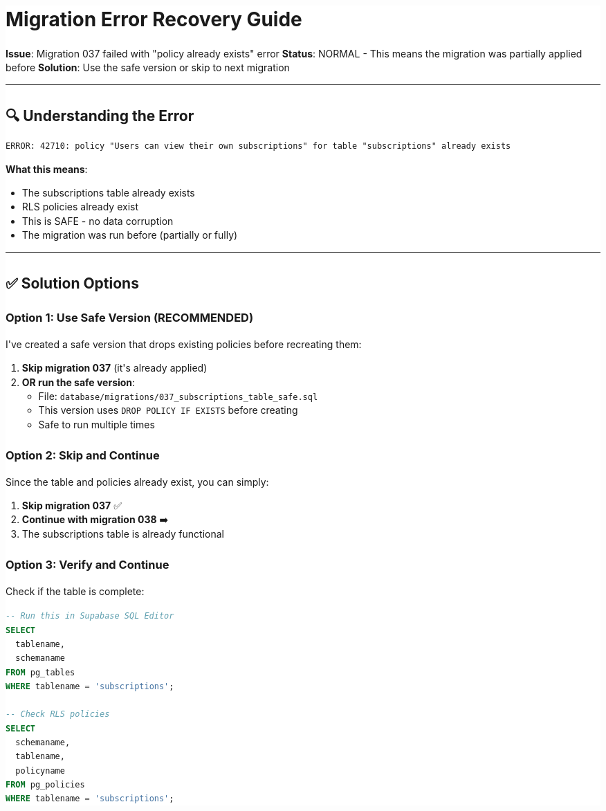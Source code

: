 # Migration Error Recovery Guide

**Issue**: Migration 037 failed with "policy already exists" error
**Status**: NORMAL - This means the migration was partially applied before
**Solution**: Use the safe version or skip to next migration

---

## 🔍 Understanding the Error

```
ERROR: 42710: policy "Users can view their own subscriptions" for table "subscriptions" already exists
```

**What this means**:
- The subscriptions table already exists
- RLS policies already exist
- This is SAFE - no data corruption
- The migration was run before (partially or fully)

---

## ✅ Solution Options

### Option 1: Use Safe Version (RECOMMENDED)

I've created a safe version that drops existing policies before recreating them:

1. **Skip migration 037** (it's already applied)
2. **OR run the safe version**:
   - File: `database/migrations/037_subscriptions_table_safe.sql`
   - This version uses `DROP POLICY IF EXISTS` before creating
   - Safe to run multiple times

### Option 2: Skip and Continue

Since the table and policies already exist, you can simply:

1. **Skip migration 037** ✅
2. **Continue with migration 038** ➡️
3. The subscriptions table is already functional

### Option 3: Verify and Continue

Check if the table is complete:

```sql
-- Run this in Supabase SQL Editor
SELECT
  tablename,
  schemaname
FROM pg_tables
WHERE tablename = 'subscriptions';

-- Check RLS policies
SELECT
  schemaname,
  tablename,
  policyname
FROM pg_policies
WHERE tablename = 'subscriptions';
```
